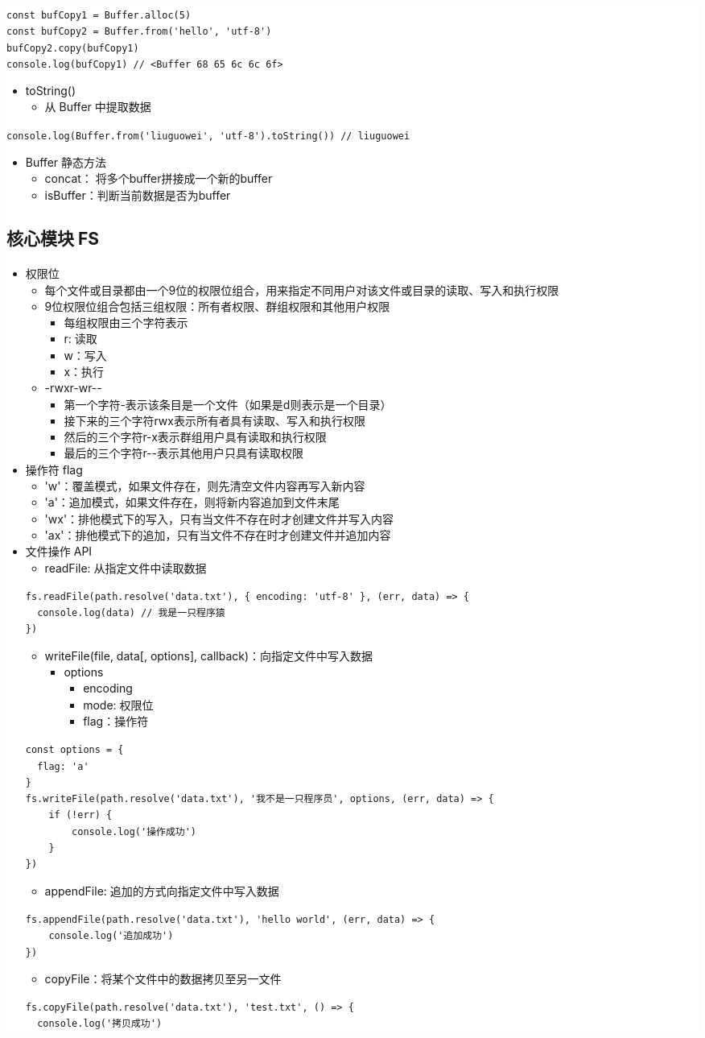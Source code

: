   ```
  const bufCopy1 = Buffer.alloc(5)
  const bufCopy2 = Buffer.from('hello', 'utf-8')
  bufCopy2.copy(bufCopy1)
  console.log(bufCopy1) // <Buffer 68 65 6c 6c 6f>
  ```
  - toString()
    - 从 Buffer 中提取数据
  ```
  console.log(Buffer.from('liuguowei', 'utf-8').toString()) // liuguowei
  ```
- Buffer 静态方法
  - concat： 将多个buffer拼接成一个新的buffer
  - isBuffer：判断当前数据是否为buffer

## 核心模块 FS
- 权限位
  - 每个文件或目录都由一个9位的权限位组合，用来指定不同用户对该文件或目录的读取、写入和执行权限
  - 9位权限位组合包括三组权限：所有者权限、群组权限和其他用户权限
    - 每组权限由三个字符表示
    - r: 读取
    - w：写入
    - x：执行
  - -rwxr-wr--
    - 第一个字符-表示该条目是一个文件（如果是d则表示是一个目录）
    - 接下来的三个字符rwx表示所有者具有读取、写入和执行权限
    - 然后的三个字符r-x表示群组用户具有读取和执行权限
    - 最后的三个字符r--表示其他用户只具有读取权限
- 操作符 flag
  - 'w'：覆盖模式，如果文件存在，则先清空文件内容再写入新内容
  - 'a'：追加模式，如果文件存在，则将新内容追加到文件末尾
  - 'wx'：排他模式下的写入，只有当文件不存在时才创建文件并写入内容
  - 'ax'：排他模式下的追加，只有当文件不存在时才创建文件并追加内容
- 文件操作 API
  - readFile: 从指定文件中读取数据
  ```
  fs.readFile(path.resolve('data.txt'), { encoding: 'utf-8' }, (err, data) => {
    console.log(data) // 我是一只程序猿
  })
  ```
  - writeFile(file, data[, options], callback)：向指定文件中写入数据
    - options
      -  encoding
      -  mode: 权限位
      -  flag：操作符
  ```
  const options = {
    flag: 'a'
  }
  fs.writeFile(path.resolve('data.txt'), '我不是一只程序员', options, (err, data) => {
      if (!err) {
          console.log('操作成功')
      }
  })
  ```
  - appendFile: 追加的方式向指定文件中写入数据
  ```
  fs.appendFile(path.resolve('data.txt'), 'hello world', (err, data) => {
      console.log('追加成功')
  })
  ```
  - copyFile：将某个文件中的数据拷贝至另一文件
  ```
  fs.copyFile(path.resolve('data.txt'), 'test.txt', () => {
    console.log('拷贝成功')
  ```